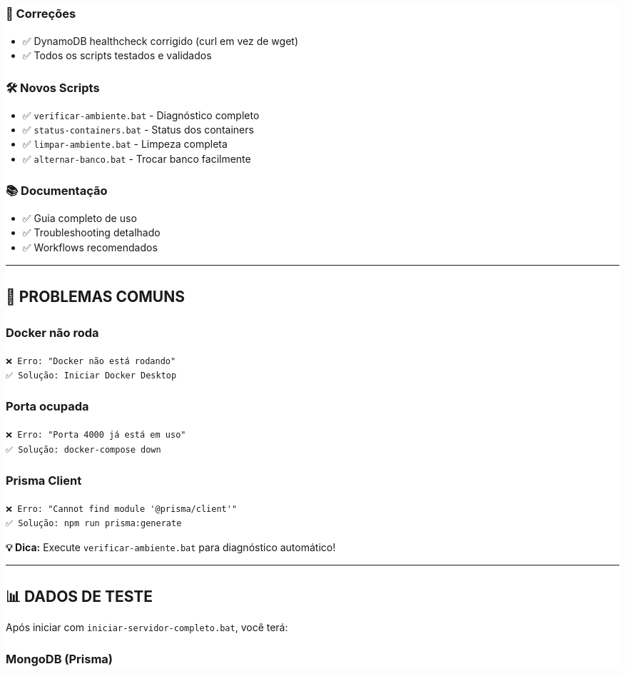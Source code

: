 ### 🔧 Correções

- ✅ DynamoDB healthcheck corrigido (curl em vez de wget)
- ✅ Todos os scripts testados e validados

### 🛠️ Novos Scripts

- ✅ `verificar-ambiente.bat` - Diagnóstico completo
- ✅ `status-containers.bat` - Status dos containers
- ✅ `limpar-ambiente.bat` - Limpeza completa
- ✅ `alternar-banco.bat` - Trocar banco facilmente

### 📚 Documentação

- ✅ Guia completo de uso
- ✅ Troubleshooting detalhado
- ✅ Workflows recomendados

---

## 🐛 PROBLEMAS COMUNS

### Docker não roda

```
❌ Erro: "Docker não está rodando"
✅ Solução: Iniciar Docker Desktop
```

### Porta ocupada

```
❌ Erro: "Porta 4000 já está em uso"
✅ Solução: docker-compose down
```

### Prisma Client

```
❌ Erro: "Cannot find module '@prisma/client'"
✅ Solução: npm run prisma:generate
```

**💡 Dica:** Execute `verificar-ambiente.bat` para diagnóstico automático!

---

## 📊 DADOS DE TESTE

Após iniciar com `iniciar-servidor-completo.bat`, você terá:

### MongoDB (Prisma)
